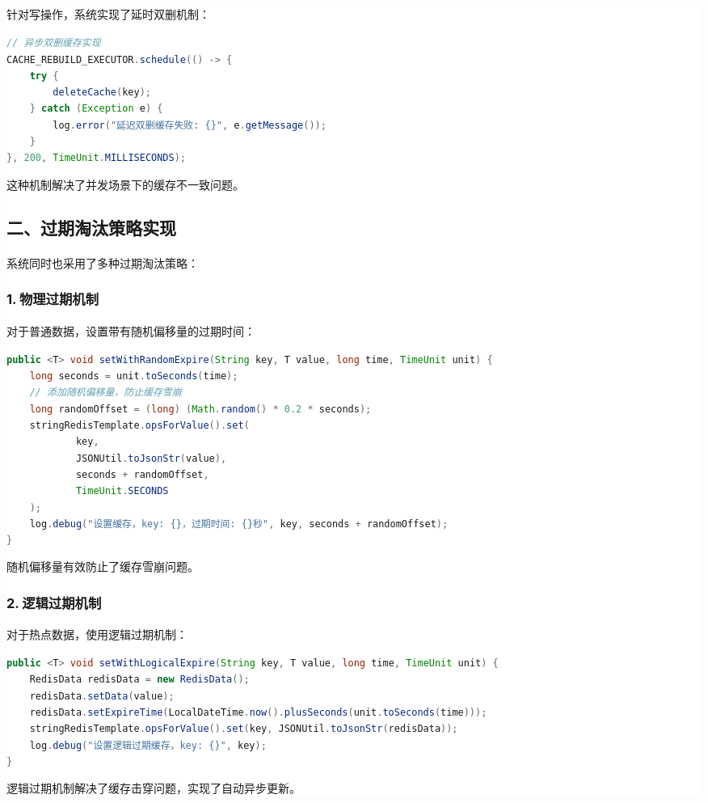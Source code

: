 针对写操作，系统实现了延时双删机制：

```java
// 异步双删缓存实现
CACHE_REBUILD_EXECUTOR.schedule(() -> {
    try {
        deleteCache(key);
    } catch (Exception e) {
        log.error("延迟双删缓存失败: {}", e.getMessage());
    }
}, 200, TimeUnit.MILLISECONDS);
```

这种机制解决了并发场景下的缓存不一致问题。

## 二、过期淘汰策略实现

系统同时也采用了多种过期淘汰策略：

### 1. 物理过期机制

对于普通数据，设置带有随机偏移量的过期时间：

```java
public <T> void setWithRandomExpire(String key, T value, long time, TimeUnit unit) {
    long seconds = unit.toSeconds(time);
    // 添加随机偏移量，防止缓存雪崩
    long randomOffset = (long) (Math.random() * 0.2 * seconds);
    stringRedisTemplate.opsForValue().set(
            key,
            JSONUtil.toJsonStr(value),
            seconds + randomOffset,
            TimeUnit.SECONDS
    );
    log.debug("设置缓存，key: {}，过期时间: {}秒", key, seconds + randomOffset);
}
```

随机偏移量有效防止了缓存雪崩问题。

### 2. 逻辑过期机制

对于热点数据，使用逻辑过期机制：

```java
public <T> void setWithLogicalExpire(String key, T value, long time, TimeUnit unit) {
    RedisData redisData = new RedisData();
    redisData.setData(value);
    redisData.setExpireTime(LocalDateTime.now().plusSeconds(unit.toSeconds(time)));
    stringRedisTemplate.opsForValue().set(key, JSONUtil.toJsonStr(redisData));
    log.debug("设置逻辑过期缓存，key: {}", key);
}
```

逻辑过期机制解决了缓存击穿问题，实现了自动异步更新。

